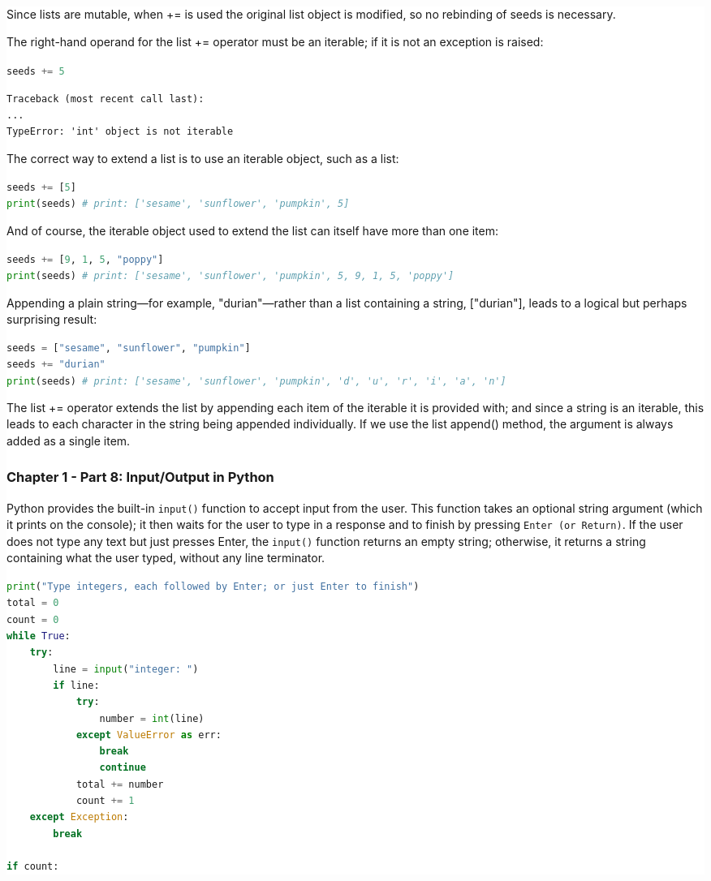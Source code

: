 Since lists are mutable, when += is used the original list object is modified, so no rebinding of seeds is necessary.

The right-hand operand for the list += operator must be an iterable; if it is not an exception is raised:

```py
seeds += 5
```

```
Traceback (most recent call last):
...
TypeError: 'int' object is not iterable
```

The correct way to extend a list is to use an iterable object, such as a list:

```py
seeds += [5]
print(seeds) # print: ['sesame', 'sunflower', 'pumpkin', 5]
```

And of course, the iterable object used to extend the list can itself have more than one item:

```py
seeds += [9, 1, 5, "poppy"]
print(seeds) # print: ['sesame', 'sunflower', 'pumpkin', 5, 9, 1, 5, 'poppy'] 
```

Appending a plain string—for example, "durian"—rather than a list containing a string, ["durian"], leads to a logical but perhaps surprising result:

```py
seeds = ["sesame", "sunflower", "pumpkin"]
seeds += "durian"
print(seeds) # print: ['sesame', 'sunflower', 'pumpkin', 'd', 'u', 'r', 'i', 'a', 'n']
```

The list += operator extends the list by appending each item of the iterable it is provided with; and since a string is an iterable, this leads to each character in the string being appended individually. If we use the list append() method, the argument is always added as a single item.

### <a name="chapter1part8"></a>Chapter 1 - Part 8: Input/Output in Python

Python provides the built-in ```input()``` function to accept input from the user. This function takes an optional string argument (which it prints on the console); it then waits for the user to type in a response and to finish by pressing ```Enter (or Return)```. If the user does not type any text but just presses Enter, the ```input()``` function returns an empty string; otherwise, it returns a string containing what the user typed, without any line terminator.

```py
print("Type integers, each followed by Enter; or just Enter to finish")
total = 0
count = 0
while True:
    try:
        line = input("integer: ")
        if line:
            try:
                number = int(line)
            except ValueError as err:
                break
                continue
            total += number
            count += 1
    except Exception:
        break

if count:
```